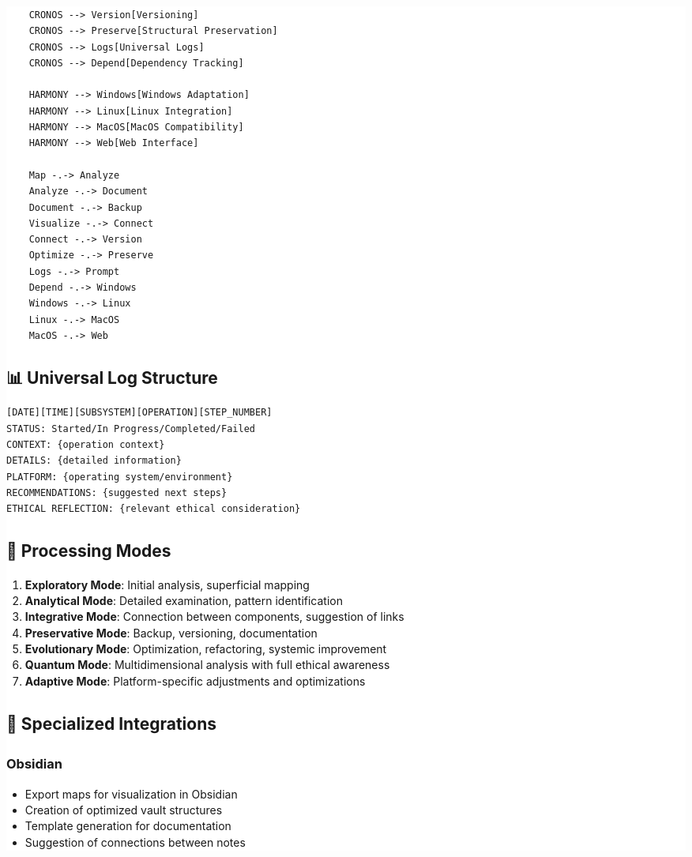 ```mermaid
    CRONOS --> Version[Versioning]
    CRONOS --> Preserve[Structural Preservation]
    CRONOS --> Logs[Universal Logs]
    CRONOS --> Depend[Dependency Tracking]

    HARMONY --> Windows[Windows Adaptation]
    HARMONY --> Linux[Linux Integration]
    HARMONY --> MacOS[MacOS Compatibility]
    HARMONY --> Web[Web Interface]

    Map -.-> Analyze
    Analyze -.-> Document
    Document -.-> Backup
    Visualize -.-> Connect
    Connect -.-> Version
    Optimize -.-> Preserve
    Logs -.-> Prompt
    Depend -.-> Windows
    Windows -.-> Linux
    Linux -.-> MacOS
    MacOS -.-> Web
```

## 📊 Universal Log Structure

```
[DATE][TIME][SUBSYSTEM][OPERATION][STEP_NUMBER]
STATUS: Started/In Progress/Completed/Failed
CONTEXT: {operation context}
DETAILS: {detailed information}
PLATFORM: {operating system/environment}
RECOMMENDATIONS: {suggested next steps}
ETHICAL REFLECTION: {relevant ethical consideration}
```

## 🔄 Processing Modes

1. **Exploratory Mode**: Initial analysis, superficial mapping
2. **Analytical Mode**: Detailed examination, pattern identification
3. **Integrative Mode**: Connection between components, suggestion of links
4. **Preservative Mode**: Backup, versioning, documentation
5. **Evolutionary Mode**: Optimization, refactoring, systemic improvement
6. **Quantum Mode**: Multidimensional analysis with full ethical awareness
7. **Adaptive Mode**: Platform-specific adjustments and optimizations

## 🧰 Specialized Integrations

### Obsidian

- Export maps for visualization in Obsidian
- Creation of optimized vault structures
- Template generation for documentation
- Suggestion of connections between notes
